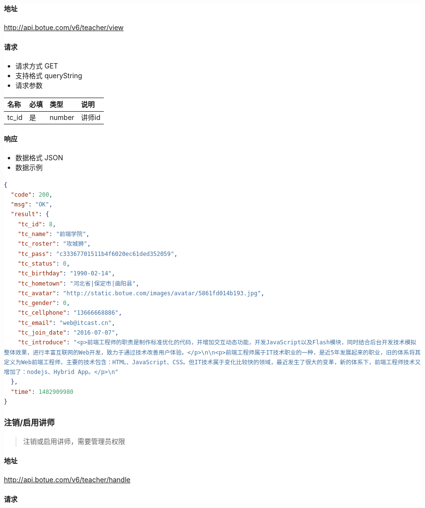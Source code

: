 #### 地址

http://api.botue.com/v6/teacher/view

#### 请求

* 请求方式 GET
* 支持格式 queryString
* 请求参数

| 名称    | 必填   | 类型     | 说明   |
| :---- | :--- | :----- | :--- |
| tc_id | 是    | number | 讲师id |

#### 响应

* 数据格式 JSON
* 数据示例

```json
{
  "code": 200,
  "msg": "OK",
  "result": {
    "tc_id": 8,
    "tc_name": "前端学院",
    "tc_roster": "攻城狮",
    "tc_pass": "c33367701511b4f6020ec61ded352059",
    "tc_status": 0,
    "tc_birthday": "1990-02-14",
    "tc_hometown": "河北省|保定市|曲阳县",
    "tc_avatar": "http://static.botue.com/images/avatar/5861fd014b193.jpg",
    "tc_gender": 0,
    "tc_cellphone": "13666668886",
    "tc_email": "web@itcast.cn",
    "tc_join_date": "2016-07-07",
    "tc_introduce": "<p>前端工程师的职责是制作标准优化的代码，并增加交互动态功能，开发JavaScript以及Flash模块，同时结合后台开发技术模拟整体效果，进行丰富互联网的Web开发，致力于通过技术改善用户体验。</p>\n\n<p>前端工程师属于IT技术职业的一种，是近5年发展起来的职业，旧的体系将其定义为Web前端工程师，主要的技术包含：HTML、JavaScript、CSS。但IT技术属于变化比较快的领域，最近发生了很大的变革，新的体系下，前端工程师技术又增加了：nodejs、Hybrid App。</p>\n"
  },
  "time": 1482909980
}
```

### 注销/启用讲师

> 注销或启用讲师，需要管理员权限

#### 地址

http://api.botue.com/v6/teacher/handle

#### 请求
